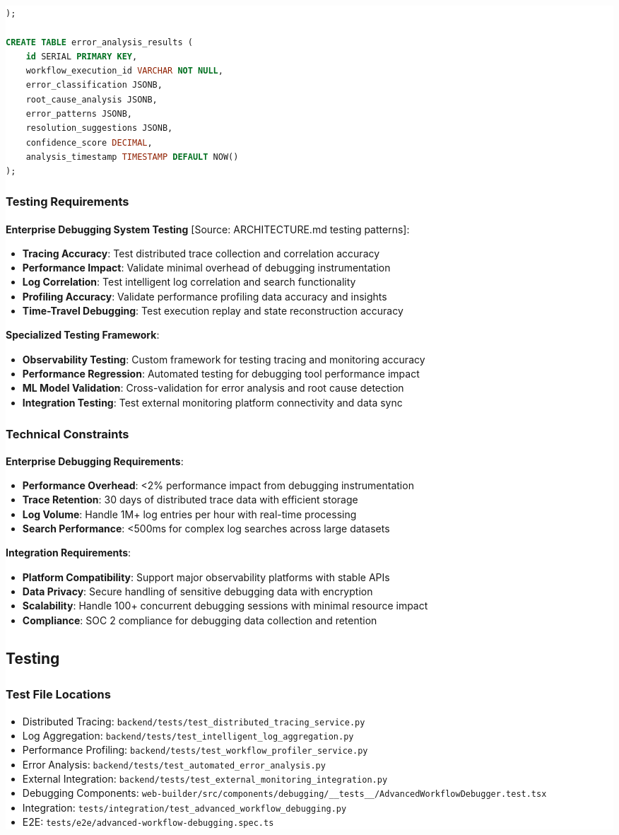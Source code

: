 ```sql
);

CREATE TABLE error_analysis_results (
    id SERIAL PRIMARY KEY,
    workflow_execution_id VARCHAR NOT NULL,
    error_classification JSONB,
    root_cause_analysis JSONB,
    error_patterns JSONB,
    resolution_suggestions JSONB,
    confidence_score DECIMAL,
    analysis_timestamp TIMESTAMP DEFAULT NOW()
);
```

### Testing Requirements

**Enterprise Debugging System Testing** [Source: ARCHITECTURE.md testing patterns]:
- **Tracing Accuracy**: Test distributed trace collection and correlation accuracy
- **Performance Impact**: Validate minimal overhead of debugging instrumentation
- **Log Correlation**: Test intelligent log correlation and search functionality
- **Profiling Accuracy**: Validate performance profiling data accuracy and insights
- **Time-Travel Debugging**: Test execution replay and state reconstruction accuracy

**Specialized Testing Framework**:
- **Observability Testing**: Custom framework for testing tracing and monitoring accuracy
- **Performance Regression**: Automated testing for debugging tool performance impact
- **ML Model Validation**: Cross-validation for error analysis and root cause detection
- **Integration Testing**: Test external monitoring platform connectivity and data sync

### Technical Constraints

**Enterprise Debugging Requirements**:
- **Performance Overhead**: <2% performance impact from debugging instrumentation
- **Trace Retention**: 30 days of distributed trace data with efficient storage
- **Log Volume**: Handle 1M+ log entries per hour with real-time processing
- **Search Performance**: <500ms for complex log searches across large datasets

**Integration Requirements**:
- **Platform Compatibility**: Support major observability platforms with stable APIs
- **Data Privacy**: Secure handling of sensitive debugging data with encryption
- **Scalability**: Handle 100+ concurrent debugging sessions with minimal resource impact
- **Compliance**: SOC 2 compliance for debugging data collection and retention

## Testing

### Test File Locations
- Distributed Tracing: `backend/tests/test_distributed_tracing_service.py`
- Log Aggregation: `backend/tests/test_intelligent_log_aggregation.py`
- Performance Profiling: `backend/tests/test_workflow_profiler_service.py`
- Error Analysis: `backend/tests/test_automated_error_analysis.py`
- External Integration: `backend/tests/test_external_monitoring_integration.py`
- Debugging Components: `web-builder/src/components/debugging/__tests__/AdvancedWorkflowDebugger.test.tsx`
- Integration: `tests/integration/test_advanced_workflow_debugging.py`
- E2E: `tests/e2e/advanced-workflow-debugging.spec.ts`
